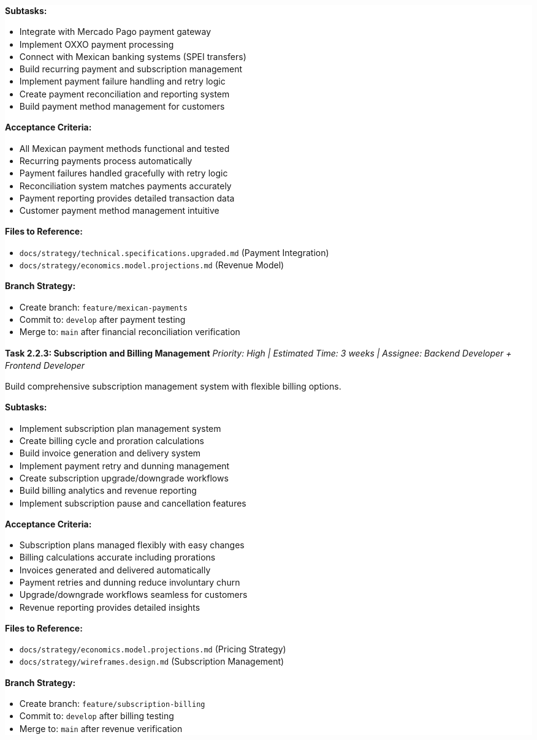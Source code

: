 **Subtasks:**
- Integrate with Mercado Pago payment gateway
- Implement OXXO payment processing
- Connect with Mexican banking systems (SPEI transfers)
- Build recurring payment and subscription management
- Implement payment failure handling and retry logic
- Create payment reconciliation and reporting system
- Build payment method management for customers

**Acceptance Criteria:**
- All Mexican payment methods functional and tested
- Recurring payments process automatically
- Payment failures handled gracefully with retry logic
- Reconciliation system matches payments accurately
- Payment reporting provides detailed transaction data
- Customer payment method management intuitive

**Files to Reference:**
- `docs/strategy/technical.specifications.upgraded.md` (Payment Integration)
- `docs/strategy/economics.model.projections.md` (Revenue Model)

**Branch Strategy:**
- Create branch: `feature/mexican-payments`
- Commit to: `develop` after payment testing
- Merge to: `main` after financial reconciliation verification

**Task 2.2.3: Subscription and Billing Management**
*Priority: High | Estimated Time: 3 weeks | Assignee: Backend Developer + Frontend Developer*

Build comprehensive subscription management system with flexible billing options.

**Subtasks:**
- Implement subscription plan management system
- Create billing cycle and proration calculations
- Build invoice generation and delivery system
- Implement payment retry and dunning management
- Create subscription upgrade/downgrade workflows
- Build billing analytics and revenue reporting
- Implement subscription pause and cancellation features

**Acceptance Criteria:**
- Subscription plans managed flexibly with easy changes
- Billing calculations accurate including prorations
- Invoices generated and delivered automatically
- Payment retries and dunning reduce involuntary churn
- Upgrade/downgrade workflows seamless for customers
- Revenue reporting provides detailed insights

**Files to Reference:**
- `docs/strategy/economics.model.projections.md` (Pricing Strategy)
- `docs/strategy/wireframes.design.md` (Subscription Management)

**Branch Strategy:**
- Create branch: `feature/subscription-billing`
- Commit to: `develop` after billing testing
- Merge to: `main` after revenue verification
